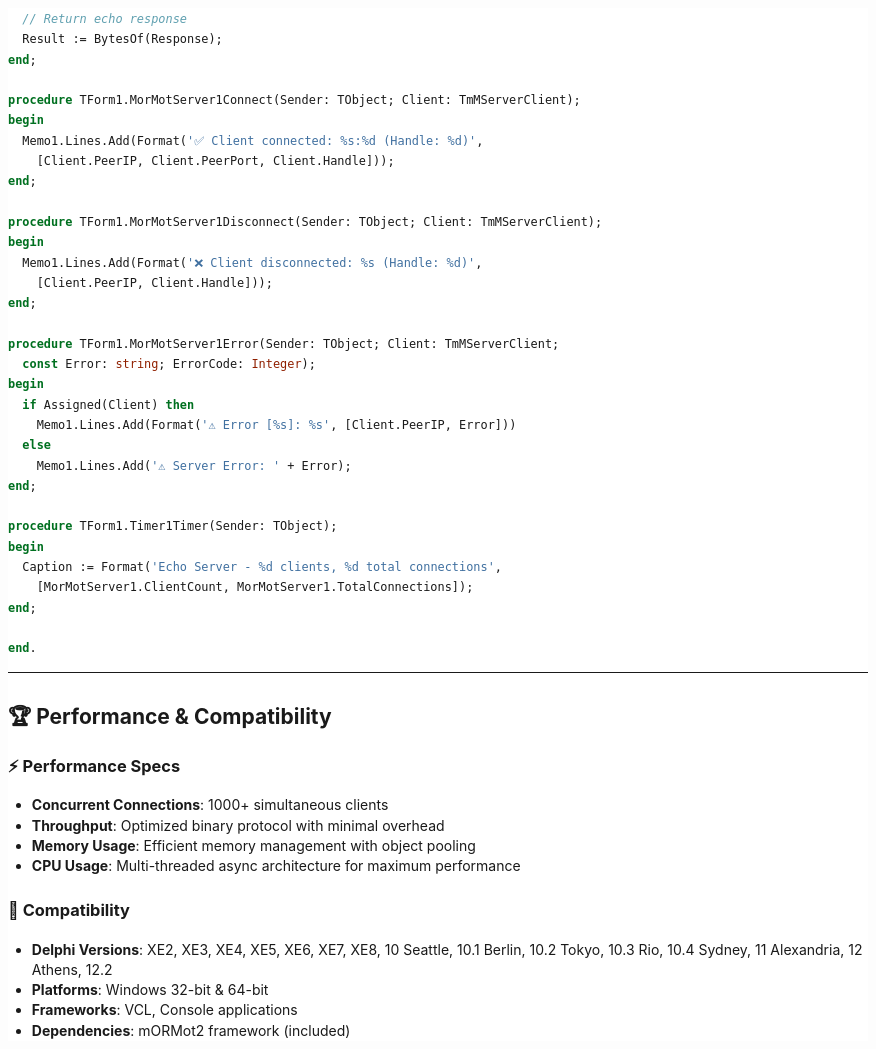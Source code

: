 ```pascal
  // Return echo response
  Result := BytesOf(Response);
end;

procedure TForm1.MorMotServer1Connect(Sender: TObject; Client: TmMServerClient);
begin
  Memo1.Lines.Add(Format('✅ Client connected: %s:%d (Handle: %d)', 
    [Client.PeerIP, Client.PeerPort, Client.Handle]));
end;

procedure TForm1.MorMotServer1Disconnect(Sender: TObject; Client: TmMServerClient);
begin
  Memo1.Lines.Add(Format('❌ Client disconnected: %s (Handle: %d)', 
    [Client.PeerIP, Client.Handle]));
end;

procedure TForm1.MorMotServer1Error(Sender: TObject; Client: TmMServerClient; 
  const Error: string; ErrorCode: Integer);
begin
  if Assigned(Client) then
    Memo1.Lines.Add(Format('⚠️ Error [%s]: %s', [Client.PeerIP, Error]))
  else
    Memo1.Lines.Add('⚠️ Server Error: ' + Error);
end;

procedure TForm1.Timer1Timer(Sender: TObject);
begin
  Caption := Format('Echo Server - %d clients, %d total connections', 
    [MorMotServer1.ClientCount, MorMotServer1.TotalConnections]);
end;

end.
```

---

## 🏆 Performance & Compatibility

### ⚡ **Performance Specs**
- **Concurrent Connections**: 1000+ simultaneous clients
- **Throughput**: Optimized binary protocol with minimal overhead
- **Memory Usage**: Efficient memory management with object pooling
- **CPU Usage**: Multi-threaded async architecture for maximum performance

### 🔧 **Compatibility**
- **Delphi Versions**: XE2, XE3, XE4, XE5, XE6, XE7, XE8, 10 Seattle, 10.1 Berlin, 10.2 Tokyo, 10.3 Rio, 10.4 Sydney, 11 Alexandria, 12 Athens, 12.2
- **Platforms**: Windows 32-bit & 64-bit
- **Frameworks**: VCL, Console applications
- **Dependencies**: mORMot2 framework (included)
